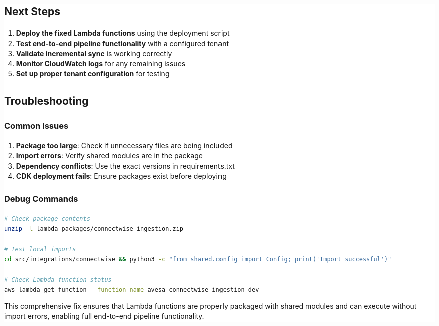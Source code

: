 ## Next Steps

1. **Deploy the fixed Lambda functions** using the deployment script
2. **Test end-to-end pipeline functionality** with a configured tenant
3. **Validate incremental sync** is working correctly
4. **Monitor CloudWatch logs** for any remaining issues
5. **Set up proper tenant configuration** for testing

## Troubleshooting

### Common Issues

1. **Package too large**: Check if unnecessary files are being included
2. **Import errors**: Verify shared modules are in the package
3. **Dependency conflicts**: Use the exact versions in requirements.txt
4. **CDK deployment fails**: Ensure packages exist before deploying

### Debug Commands

```bash
# Check package contents
unzip -l lambda-packages/connectwise-ingestion.zip

# Test local imports
cd src/integrations/connectwise && python3 -c "from shared.config import Config; print('Import successful')"

# Check Lambda function status
aws lambda get-function --function-name avesa-connectwise-ingestion-dev
```

This comprehensive fix ensures that Lambda functions are properly packaged with shared modules and can execute without import errors, enabling full end-to-end pipeline functionality.